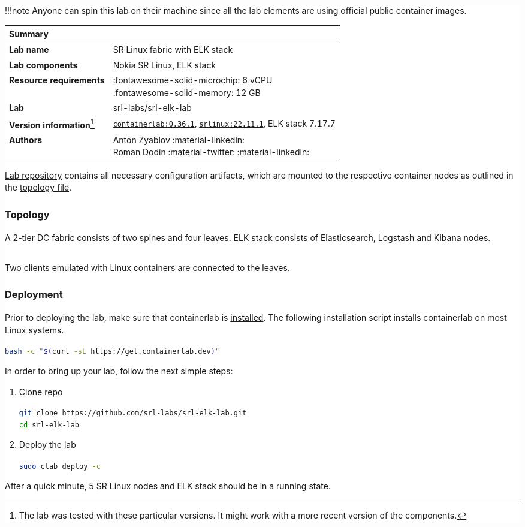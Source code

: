 !!!note
    Anyone can spin this lab on their machine since all the lab elements are using official public container images.

| Summary                     |                                                                                                                                              |
| :-------------------------- | :------------------------------------------------------------------------------------------------------------------------------------------- |
| **Lab name**                | SR Linux fabric with ELK stack                                                                                                               |
| **Lab components**          | Nokia SR Linux, ELK stack                                                                                                                    |
| **Resource requirements**   | :fontawesome-solid-microchip: 6 vCPU <br/>:fontawesome-solid-memory: 12 GB                                                                   |
| **Lab**                     | [srl-labs/srl-elk-lab][lab-repo]                                                                                                             |
| **Version information**[^1] | [`containerlab:0.36.1`][clab-install], [`srlinux:22.11.1`][srl-container], ELK stack 7.17.7                                                  |
| **Authors**                 | Anton Zyablov [:material-linkedin:][azyablov-linkedin] <br/> Roman Dodin [:material-twitter:][rd-twitter] [:material-linkedin:][rd-linkedin] |

[Lab repository][lab-repo] contains all necessary configuration artifacts, which are mounted to the respective container nodes as outlined in the [topology file][topo-file].

### Topology

A 2-tier DC fabric consists of two spines and four leaves. ELK stack consists of Elasticsearch, Logstash and Kibana nodes.

<div class="mxgraph" style="max-width:100%;border:1px solid transparent;margin:0 auto; display:block;" data-mxgraph="{&quot;page&quot;:1,&quot;zoom&quot;:2,&quot;highlight&quot;:&quot;#0000ff&quot;,&quot;nav&quot;:true,&quot;check-visible-state&quot;:true,&quot;resize&quot;:true,&quot;url&quot;:&quot;https://raw.githubusercontent.com/srl-labs/srl-elk-lab/diagrams/elk.drawio&quot;}"></div>

Two clients emulated with Linux containers are connected to the leaves.

### Deployment

Prior to deploying the lab, make sure that containerlab is [installed][clab-install]. The following installation script installs containerlab on most Linux systems.

```bash title="Containerlab installation via installation-script"
bash -c "$(curl -sL https://get.containerlab.dev)"
```

In order to bring up your lab, follow the next simple steps:

1. Clone repo

    ```sh
    git clone https://github.com/srl-labs/srl-elk-lab.git
    cd srl-elk-lab
    ```

2. Deploy the lab

    ```sh
    sudo clab deploy -c
    ```

After a quick minute, 5 SR Linux nodes and ELK stack should be in a running state.


[topo-file]: https://github.com/srl-labs/srl-elk-lab/blob/main/srl-elk.clab.yml
[clab-install]: https://containerlab.dev/install/#install-script
[srl-container]: https://github.com/nokia/srlinux-container-image
[azyablov-linkedin]: https://linkedin.com/in/anton-zyablov
[lab-repo]: https://github.com/srl-labs/srl-elk-lab
[index-template]: https://github.com/srl-labs/srl-elk-lab/blob/main/elk/logstash/index-template.json
[ecs-docs]: https://www.elastic.co/guide/en/ecs/1.12/ecs-reference.html
[syslog-wiki]: https://en.wikipedia.org/wiki/Syslog
[logging-docs]: https://documentation.nokia.com/srlinux/22-6/SR_Linux_Book_Files/Configuration_Basics_Guide/configb-logging.html
[log-events-docs]: https://documentation.nokia.com/srlinux/22-6/SR_Linux_Book_Files/Log_Events/log-intro.html
[log-input-docs]: https://documentation.nokia.com/srlinux/22-6/SR_Linux_Book_Files/Configuration_Basics_Guide/configb-logging.html#ai9ep6mg6x
[filter-docs]: https://documentation.nokia.com/srlinux/22-6/SR_Linux_Book_Files/Configuration_Basics_Guide/configb-logging.html#define_filters
[log-dest-docs]: https://documentation.nokia.com/srlinux/22-6/SR_Linux_Book_Files/Configuration_Basics_Guide/configb-logging.html#ai9ep6mg65
[rd-linkedin]: https://linkedin.com/in/rdodin
[rd-twitter]: https://twitter.com/ntdvps
[logstash-docs]: https://www.elastic.co/guide/en/logstash/7.17/introduction.html
[elastic-docs]: https://www.elastic.co/guide/en/elasticsearch/reference/7.17/index.html
[kibana-docs]: https://www.elastic.co/guide/en/kibana/7.17/index.html
[kibana-index-pattern-docs]: https://www.elastic.co/guide/en/kibana/7.17/index-patterns.html
[discussion-linkedin]: https://www.linkedin.com/feed/update/urn:li:activity:7030840418195906560/
[discussion-twitter]: https://twitter.com/ntdvps/status/1625074576286748672
[^1]: The lab was tested with these particular versions. It might work with a more recent version of the components.
[^2]: The SR Linux installs a minimal version of the `/etc/rsyslog.conf` file and maintains an SR Linux-specific configuration file in the `/etc/rsyslog.d/` directory.
[^3]: For fine-grain control over the log messages, refer to the [Filter][filter-docs] section of the logging guide.
[^4]: The informational RFC 3164 for Syslog was obsoleted by [RFC 5424](https://datatracker.ietf.org/doc/html/rfc5424), but unfortunately, it didn't get traction in the industry.
[^5]: Check the [output](#output) section to see how ECS populates data in the `log`, `host` and `process` objects automatically when parsing the syslog messages.